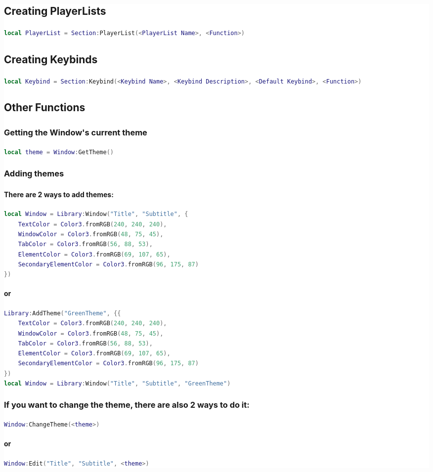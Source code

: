 
## Creating PlayerLists
```Lua
local PlayerList = Section:PlayerList(<PlayerList Name>, <Function>)
```


## Creating Keybinds
```Lua
local Keybind = Section:Keybind(<Keybind Name>, <Keybind Description>, <Default Keybind>, <Function>)
```





## Other Functions

### Getting the Window's current theme
```Lua
local theme = Window:GetTheme()
```


### Adding themes
#### There are 2 ways to add themes:
```Lua
local Window = Library:Window("Title", "Subtitle", {
	TextColor = Color3.fromRGB(240, 240, 240),
	WindowColor = Color3.fromRGB(48, 75, 45),
	TabColor = Color3.fromRGB(56, 88, 53),
	ElementColor = Color3.fromRGB(69, 107, 65),
	SecondaryElementColor = Color3.fromRGB(96, 175, 87)
})
```
#### or
```Lua
Library:AddTheme("GreenTheme", {{
	TextColor = Color3.fromRGB(240, 240, 240),
	WindowColor = Color3.fromRGB(48, 75, 45),
	TabColor = Color3.fromRGB(56, 88, 53),
	ElementColor = Color3.fromRGB(69, 107, 65),
	SecondaryElementColor = Color3.fromRGB(96, 175, 87)
})
local Window = Library:Window("Title", "Subtitle", "GreenTheme")
```

### If you want to change the theme, there are also 2 ways to do it:
```Lua
Window:ChangeTheme(<theme>)
```
#### or
```Lua
Window:Edit("Title", "Subtitle", <theme>)
```
